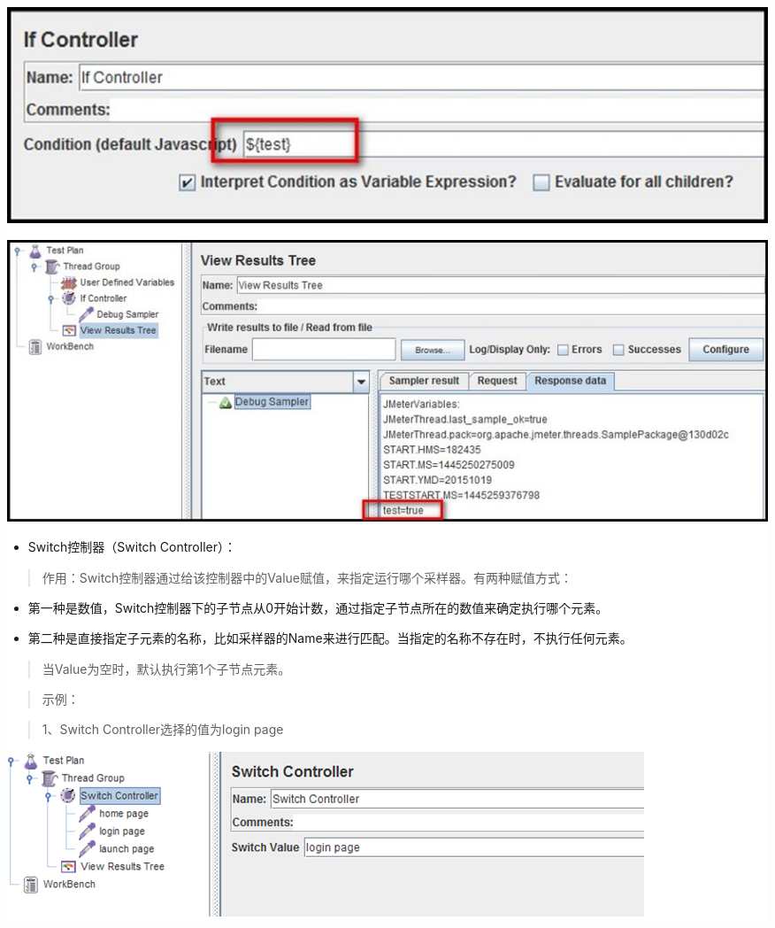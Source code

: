 ![](../media/eccdba6b23336356fb2aef02779e220e.jpg)

![](../media/9ceca76f6e55f3dc2afe2f2a27446b9d.jpg)

-   Switch控制器（Switch Controller）：

>   作用：Switch控制器通过给该控制器中的Value赋值，来指定运行哪个采样器。有两种赋值方式：

-   第一种是数值，Switch控制器下的子节点从0开始计数，通过指定子节点所在的数值来确定执行哪个元素。

-   第二种是直接指定子元素的名称，比如采样器的Name来进行匹配。当指定的名称不存在时，不执行任何元素。

>   当Value为空时，默认执行第1个子节点元素。 

>   示例：

>   1、Switch Controller选择的值为login page

![](../media/6be3cd2e825ec7e11b2ed59b929bc21b.png)
